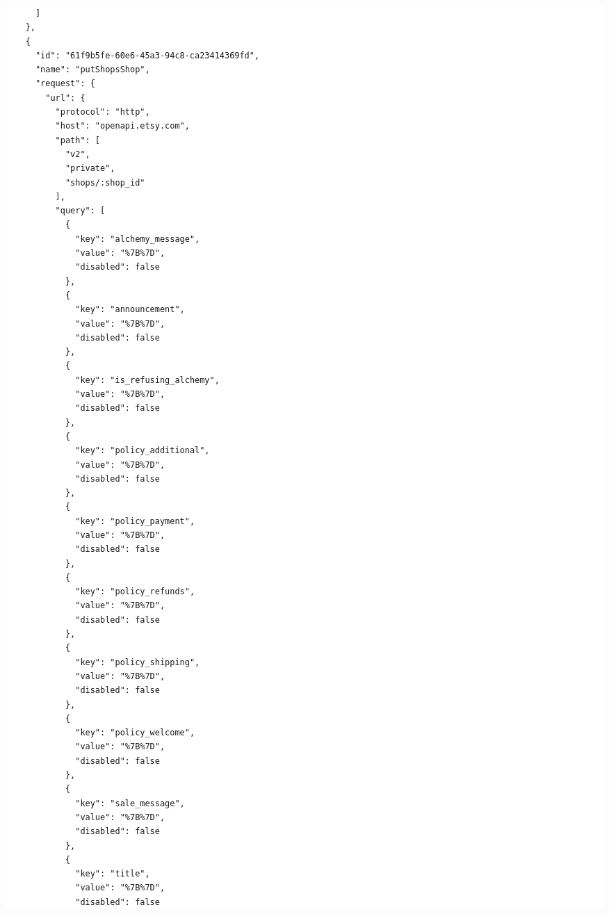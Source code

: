           ]
        },
        {
          "id": "61f9b5fe-60e6-45a3-94c8-ca23414369fd",
          "name": "putShopsShop",
          "request": {
            "url": {
              "protocol": "http",
              "host": "openapi.etsy.com",
              "path": [
                "v2",
                "private",
                "shops/:shop_id"
              ],
              "query": [
                {
                  "key": "alchemy_message",
                  "value": "%7B%7D",
                  "disabled": false
                },
                {
                  "key": "announcement",
                  "value": "%7B%7D",
                  "disabled": false
                },
                {
                  "key": "is_refusing_alchemy",
                  "value": "%7B%7D",
                  "disabled": false
                },
                {
                  "key": "policy_additional",
                  "value": "%7B%7D",
                  "disabled": false
                },
                {
                  "key": "policy_payment",
                  "value": "%7B%7D",
                  "disabled": false
                },
                {
                  "key": "policy_refunds",
                  "value": "%7B%7D",
                  "disabled": false
                },
                {
                  "key": "policy_shipping",
                  "value": "%7B%7D",
                  "disabled": false
                },
                {
                  "key": "policy_welcome",
                  "value": "%7B%7D",
                  "disabled": false
                },
                {
                  "key": "sale_message",
                  "value": "%7B%7D",
                  "disabled": false
                },
                {
                  "key": "title",
                  "value": "%7B%7D",
                  "disabled": false